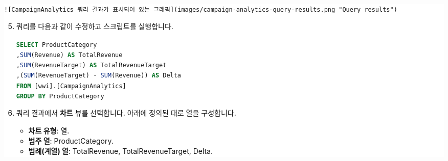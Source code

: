     ![CampaignAnalytics 쿼리 결과가 표시되어 있는 그래픽](images/campaign-analytics-query-results.png "Query results")

5. 쿼리를 다음과 같이 수정하고 스크립트를 실행합니다.

    ```sql
    SELECT ProductCategory
    ,SUM(Revenue) AS TotalRevenue
    ,SUM(RevenueTarget) AS TotalRevenueTarget
    ,(SUM(RevenueTarget) - SUM(Revenue)) AS Delta
    FROM [wwi].[CampaignAnalytics]
    GROUP BY ProductCategory
    ```

6. 쿼리 결과에서 **차트** 뷰를 선택합니다. 아래에 정의된 대로 열을 구성합니다.

    - **차트 유형**: 열.
    - **범주 열**: ProductCategory.
    - **범례(계열) 열**: TotalRevenue, TotalRevenueTarget, Delta.
